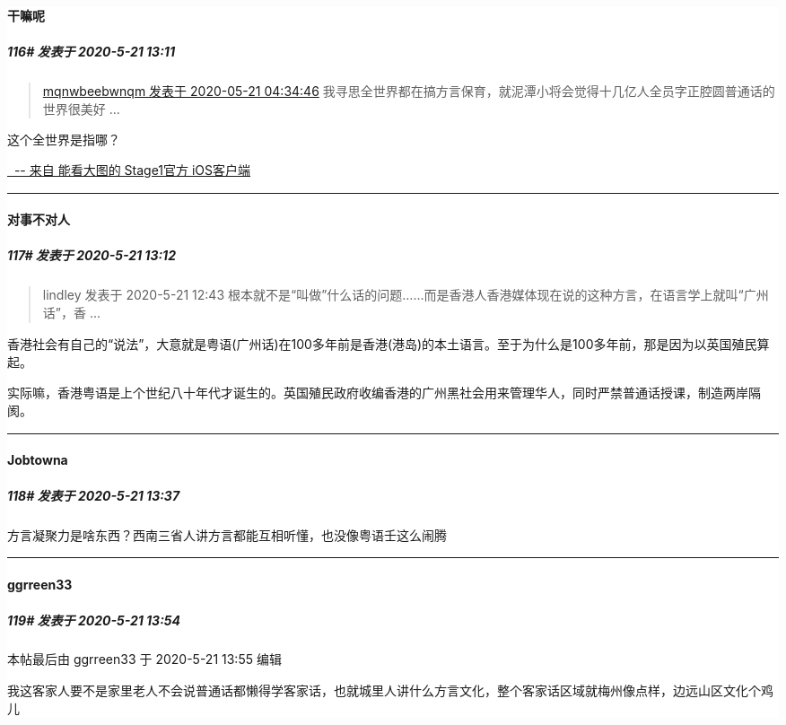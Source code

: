 ####  干嘛呢  
##### 116#       发表于 2020-5-21 13:11



<blockquote><a href="httphttps://bbs.saraba1st.com/2b/forum.php?mod=redirect&amp;goto=findpost&amp;pid=47497321&amp;ptid=1936522" target="_blank">mqnwbeebwnqm 发表于 2020-05-21 04:34:46</a>
我寻思全世界都在搞方言保育，就泥潭小将会觉得十几亿人全员字正腔圆普通话的世界很美好 ...</blockquote>这个全世界是指哪？

[  -- 来自 能看大图的 Stage1官方 iOS客户端](https://itunes.apple.com/fi/app/saraba1st/id1221237470?mt=8)







*****

####  对事不对人  
##### 117#       发表于 2020-5-21 13:12



<blockquote>lindley 发表于 2020-5-21 12:43
根本就不是“叫做”什么话的问题……而是香港人香港媒体现在说的这种方言，在语言学上就叫“广州话”，香 ...</blockquote>
香港社会有自己的“说法”，大意就是粤语(广州话)在100多年前是香港(港岛)的本土语言。至于为什么是100多年前，那是因为以英国殖民算起。


实际嘛，香港粤语是上个世纪八十年代才诞生的。英国殖民政府收编香港的广州黑社会用来管理华人，同时严禁普通话授课，制造两岸隔阂。







*****

####  Jobtowna  
##### 118#       发表于 2020-5-21 13:37




方言凝聚力是啥东西？西南三省人讲方言都能互相听懂，也没像粤语壬这么闹腾







*****

####  ggrreen33  
##### 119#       发表于 2020-5-21 13:54



 本帖最后由 ggrreen33 于 2020-5-21 13:55 编辑 

我这客家人要不是家里老人不会说普通话都懒得学客家话，也就城里人讲什么方言文化，整个客家话区域就梅州像点样，边远山区文化个鸡儿




